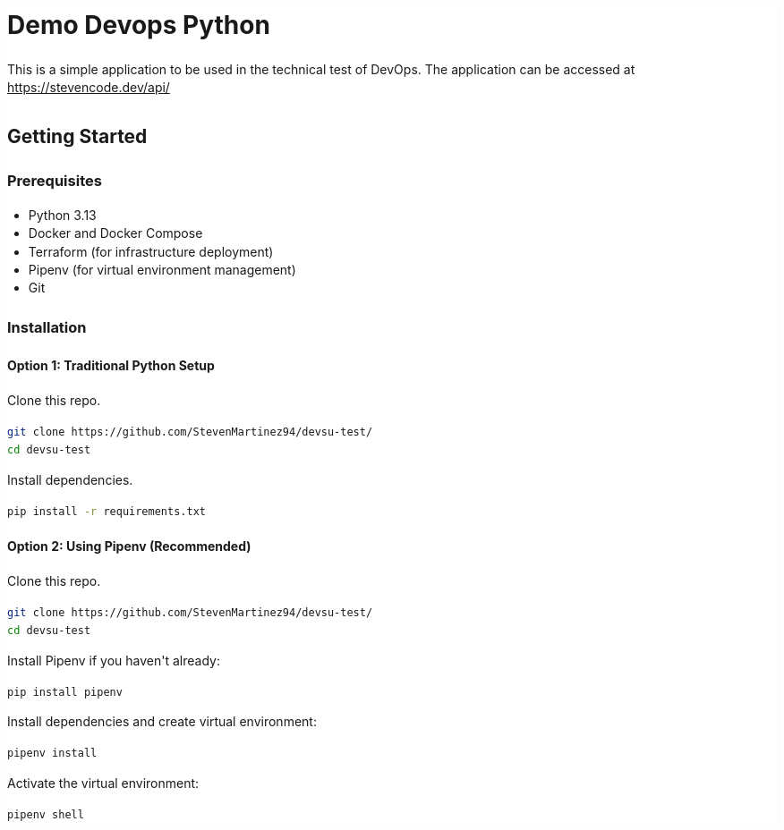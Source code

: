 # Demo Devops Python

This is a simple application to be used in the technical test of DevOps. The application can be accessed at https://stevencode.dev/api/

## Getting Started

### Prerequisites

- Python 3.13
- Docker and Docker Compose
- Terraform (for infrastructure deployment)
- Pipenv (for virtual environment management)
- Git

### Installation

#### Option 1: Traditional Python Setup

Clone this repo.

```bash
git clone https://github.com/StevenMartinez94/devsu-test/
cd devsu-test
```

Install dependencies.

```bash
pip install -r requirements.txt
```

#### Option 2: Using Pipenv (Recommended)

Clone this repo.

```bash
git clone https://github.com/StevenMartinez94/devsu-test/
cd devsu-test
```

Install Pipenv if you haven't already:

```bash
pip install pipenv
```

Install dependencies and create virtual environment:

```bash
pipenv install
```

Activate the virtual environment:

```bash
pipenv shell
```
